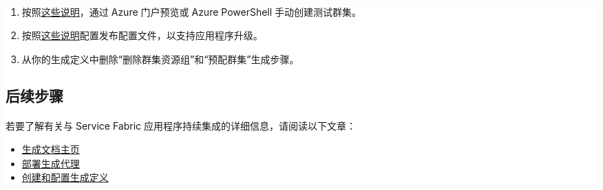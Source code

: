 1.	按照[这些说明](/documentation/articles/service-fabric-cluster-creation-via-portal)，通过 Azure 门户预览或 Azure PowerShell 手动创建测试群集。

2.	按照[这些说明](/documentation/articles/service-fabric-visualstudio-configure-upgrade)配置发布配置文件，以支持应用程序升级。

4.	从你的生成定义中删除“删除群集资源组”和“预配群集”生成步骤。

## 后续步骤

若要了解有关与 Service Fabric 应用程序持续集成的详细信息，请阅读以下文章：

- [生成文档主页](https://msdn.microsoft.com/zh-cn/Library/vs/alm/Build/overview)
- [部署生成代理](https://msdn.microsoft.com/zh-cn/Library/vs/alm/Build/agents/windows)
- [创建和配置生成定义](https://msdn.microsoft.com/zh-cn/Library/vs/alm/Build/vs/define-build)

